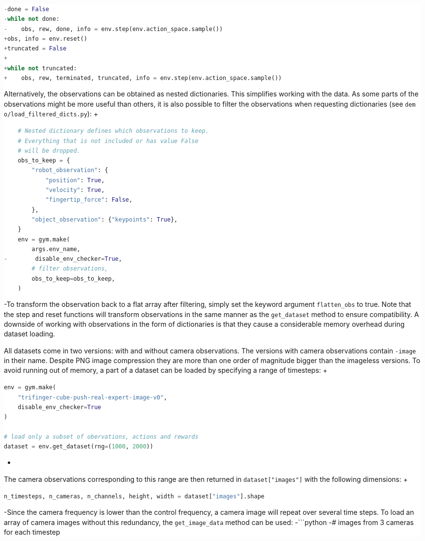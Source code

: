  ```python
-done = False
-while not done:
-    obs, rew, done, info = env.step(env.action_space.sample())
+obs, info = env.reset()
+truncated = False
+
+while not truncated:
+    obs, rew, terminated, truncated, info = env.step(env.action_space.sample())
 ```
 
 Alternatively, the observations can be obtained as nested dictionaries. This simplifies working with the data. As some parts of the observations might be more useful than others, it is also possible to filter the observations when requesting dictionaries (see `demo/load_filtered_dicts.py`):
+
 ```python
     # Nested dictionary defines which observations to keep.
     # Everything that is not included or has value False
     # will be dropped.
     obs_to_keep = {
         "robot_observation": {
             "position": True,
             "velocity": True,
             "fingertip_force": False,
         },
         "object_observation": {"keypoints": True},
     }
     env = gym.make(
         args.env_name,
-        disable_env_checker=True,
         # filter observations,
         obs_to_keep=obs_to_keep,
     )
 ```
-To transform the observation back to a flat array after filtering, simply set the keyword argument `flatten_obs` to true. Note that the step and reset functions will transform observations in the same manner as the `get_dataset` method to ensure compatibility. A downside of working with observations in the form of dictionaries is that they cause a considerable memory overhead during dataset loading.
 
 All datasets come in two versions: with and without camera observations. The versions with camera observations contain `-image` in their name. Despite PNG image compression they are more than one order of magnitude bigger than the imageless versions. To avoid running out of memory, a part of a dataset can be loaded by specifying a range of timesteps:
+
 ```python
 env = gym.make(
     "trifinger-cube-push-real-expert-image-v0",
     disable_env_checker=True
 )
 
 # load only a subset of obervations, actions and rewards
 dataset = env.get_dataset(rng=(1000, 2000))
 ```
+
 The camera observations corresponding to this range are then returned in `dataset["images"]` with the following dimensions:
+
 ```python
 n_timesteps, n_cameras, n_channels, height, width = dataset["images"].shape
 ```
-Since the camera frequency is lower than the control frequency, a camera image will repeat over several time steps. To load an array of camera images without this redundancy, the `get_image_data` method can be used:
-```python
-# images from 3 cameras for each timestep